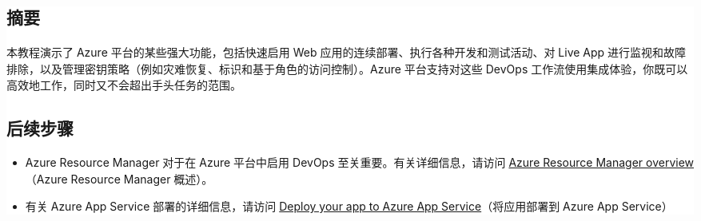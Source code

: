 
## 摘要

本教程演示了 Azure 平台的某些强大功能，包括快速启用 Web 应用的连续部署、执行各种开发和测试活动、对 Live App 进行监视和故障排除，以及管理密钥策略（例如灾难恢复、标识和基于角色的访问控制）。Azure 平台支持对这些 DevOps 工作流使用集成体验，你既可以高效地工作，同时又不会超出手头任务的范围。


## 后续步骤 

* Azure Resource Manager 对于在 Azure 平台中启用 DevOps 至关重要。有关详细信息，请访问 [Azure Resource Manager overview](/documentation/articles/resource-group-overview/)（Azure Resource Manager 概述）。

* 有关 Azure App Service 部署的详细信息，请访问 [Deploy your app to Azure App Service](/documentation/articles/web-sites-deploy/)（将应用部署到 Azure App Service）


[image1]: ./media/tutorial-azureportal-devops/image1.png
[image2]: ./media/tutorial-azureportal-devops/image2.png
[image3]: ./media/tutorial-azureportal-devops/image3.png
[image4]: ./media/tutorial-azureportal-devops/image4.png
[image5]: ./media/tutorial-azureportal-devops/image5.png
[image6]: ./media/tutorial-azureportal-devops/image6.png
[image7]: ./media/tutorial-azureportal-devops/image7.png
[image8]: ./media/tutorial-azureportal-devops/image8.png
[image9]: ./media/tutorial-azureportal-devops/image9.png
[image10]: ./media/tutorial-azureportal-devops/image10.png
[image11]: ./media/tutorial-azureportal-devops/image11.png
[image12]: ./media/tutorial-azureportal-devops/image12.png
[image13]: ./media/tutorial-azureportal-devops/image13.png
[image14]: ./media/tutorial-azureportal-devops/image14.png
[image15]: ./media/tutorial-azureportal-devops/image15.png
[image16]: ./media/tutorial-azureportal-devops/image16.png
[image17]: ./media/tutorial-azureportal-devops/image17.png
[image18]: ./media/tutorial-azureportal-devops/image18.png
[image19]: ./media/tutorial-azureportal-devops/image19.png
[image20]: ./media/tutorial-azureportal-devops/image20.png
[image21]: ./media/tutorial-azureportal-devops/image21.png
[image22]: ./media/tutorial-azureportal-devops/image22.png
[image23]: ./media/tutorial-azureportal-devops/image23.png
[image24]: ./media/tutorial-azureportal-devops/image24.png
[image25]: ./media/tutorial-azureportal-devops/image25.png
[image26]: ./media/tutorial-azureportal-devops/image26.png
[image27]: ./media/tutorial-azureportal-devops/image27.png
[image28]: ./media/tutorial-azureportal-devops/image28.png
[image29]: ./media/tutorial-azureportal-devops/image29.png
[image30]: ./media/tutorial-azureportal-devops/image30.png
[image31]: ./media/tutorial-azureportal-devops/image31.png
[image32]: ./media/tutorial-azureportal-devops/image32.png
[image33]: ./media/tutorial-azureportal-devops/image33.png
[image34]: ./media/tutorial-azureportal-devops/image34.png
[image35]: ./media/tutorial-azureportal-devops/image35.png
[image36]: ./media/tutorial-azureportal-devops/image36.png
[image37]: ./media/tutorial-azureportal-devops/image37.png
[image38]: ./media/tutorial-azureportal-devops/image38.png
[image39]: ./media/tutorial-azureportal-devops/image39.png
[image40]: ./media/tutorial-azureportal-devops/image40.png
[image41]: ./media/tutorial-azureportal-devops/image41.png
[image42]: ./media/tutorial-azureportal-devops/image42.png
[image43]: ./media/tutorial-azureportal-devops/image43.png
[image44]: ./media/tutorial-azureportal-devops/image44.png
[image45]: ./media/tutorial-azureportal-devops/image45.png
[image46]: ./media/tutorial-azureportal-devops/image46.png
[image47]: ./media/tutorial-azureportal-devops/image47.png
[image48]: ./media/tutorial-azureportal-devops/image48.png
[image49]: ./media/tutorial-azureportal-devops/image49.png
[image50]: ./media/tutorial-azureportal-devops/image50.png
[image51]: ./media/tutorial-azureportal-devops/image51.png
[image52]: ./media/tutorial-azureportal-devops/image52.png
[image53]: ./media/tutorial-azureportal-devops/image53.png
[image54]: ./media/tutorial-azureportal-devops/image54.png
[image55]: ./media/tutorial-azureportal-devops/image55.png
[image56]: ./media/tutorial-azureportal-devops/image56.png
[image57]: ./media/tutorial-azureportal-devops/image57.png
[image58]: ./media/tutorial-azureportal-devops/image58.png
[image59]: ./media/tutorial-azureportal-devops/image59.png
[image60]: ./media/tutorial-azureportal-devops/image60.png
[image61]: ./media/tutorial-azureportal-devops/image61.png
[image62]: ./media/tutorial-azureportal-devops/image62.png
[image63]: ./media/tutorial-azureportal-devops/image63.png
[image64]: ./media/tutorial-azureportal-devops/image64.png
[image65]: ./media/tutorial-azureportal-devops/image65.png
[image66]: ./media/tutorial-azureportal-devops/image66.png
[image67]: ./media/tutorial-azureportal-devops/image67.png
[image68]: ./media/tutorial-azureportal-devops/image68.png
[image69]: ./media/tutorial-azureportal-devops/image69.png

